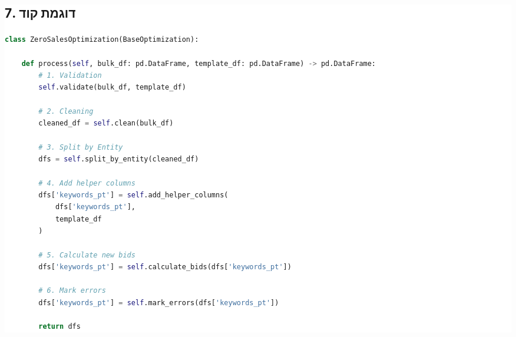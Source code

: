 ## 7. דוגמת קוד

```python
class ZeroSalesOptimization(BaseOptimization):
    
    def process(self, bulk_df: pd.DataFrame, template_df: pd.DataFrame) -> pd.DataFrame:
        # 1. Validation
        self.validate(bulk_df, template_df)
        
        # 2. Cleaning
        cleaned_df = self.clean(bulk_df)
        
        # 3. Split by Entity
        dfs = self.split_by_entity(cleaned_df)
        
        # 4. Add helper columns
        dfs['keywords_pt'] = self.add_helper_columns(
            dfs['keywords_pt'], 
            template_df
        )
        
        # 5. Calculate new bids
        dfs['keywords_pt'] = self.calculate_bids(dfs['keywords_pt'])
        
        # 6. Mark errors
        dfs['keywords_pt'] = self.mark_errors(dfs['keywords_pt'])
        
        return dfs
```